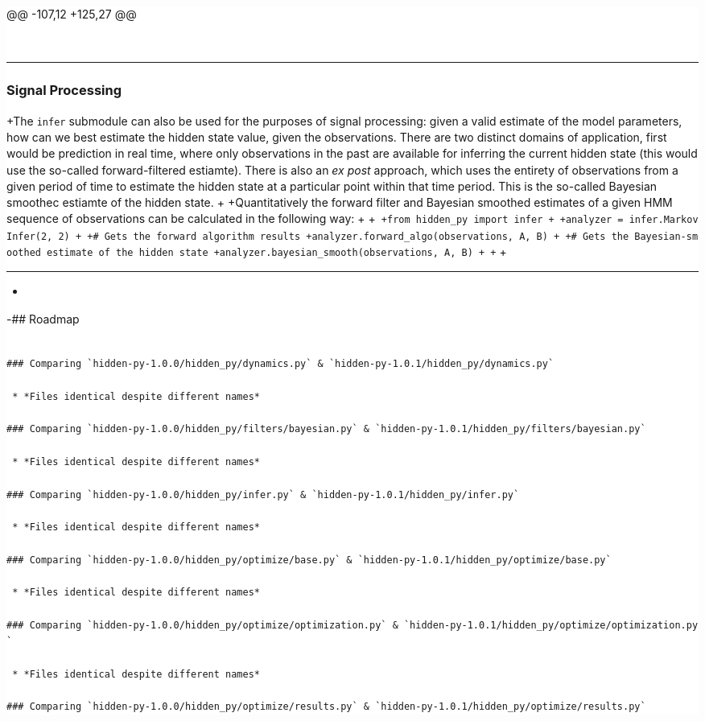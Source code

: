 @@ -107,12 +125,27 @@
 
 <br />
 
 ---
 
 ### Signal Processing
 
+The `infer` submodule can also be used for the purposes of signal processing: given a valid estimate of the model parameters, how can we best estimate the hidden state value, given the observations. There are two distinct domains of application, first would be prediction in real time, where only observations in the past are available for inferring the current hidden state (this would use the so-called forward-filtered estiamte). There is also an _ex post_ approach, which uses the entirety of observations from a given period of time to estimate the hidden state at a particular point within that time period. This is the so-called Bayesian smoothec estiamte of the hidden state.
+
+Quantitatively the forward filter and Bayesian smoothed estimates of a given HMM sequence of observations can be calculated in the following way:
+
+```
+from hidden_py import infer
+
+analyzer = infer.MarkovInfer(2, 2)
+
+# Gets the forward algorithm results
+analyzer.forward_algo(observations, A, B)
+
+# Gets the Bayesian-smoothed estimate of the hidden state
+analyzer.bayesian_smooth(observations, A, B)
+
+```
+
 <br />
 
 ---
-
-## Roadmap
```

### Comparing `hidden-py-1.0.0/hidden_py/dynamics.py` & `hidden-py-1.0.1/hidden_py/dynamics.py`

 * *Files identical despite different names*

### Comparing `hidden-py-1.0.0/hidden_py/filters/bayesian.py` & `hidden-py-1.0.1/hidden_py/filters/bayesian.py`

 * *Files identical despite different names*

### Comparing `hidden-py-1.0.0/hidden_py/infer.py` & `hidden-py-1.0.1/hidden_py/infer.py`

 * *Files identical despite different names*

### Comparing `hidden-py-1.0.0/hidden_py/optimize/base.py` & `hidden-py-1.0.1/hidden_py/optimize/base.py`

 * *Files identical despite different names*

### Comparing `hidden-py-1.0.0/hidden_py/optimize/optimization.py` & `hidden-py-1.0.1/hidden_py/optimize/optimization.py`

 * *Files identical despite different names*

### Comparing `hidden-py-1.0.0/hidden_py/optimize/results.py` & `hidden-py-1.0.1/hidden_py/optimize/results.py`

```